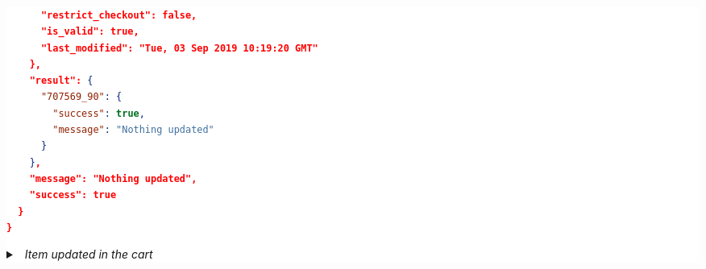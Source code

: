 ```json
      "restrict_checkout": false,
      "is_valid": true,
      "last_modified": "Tue, 03 Sep 2019 10:19:20 GMT"
    },
    "result": {
      "707569_90": {
        "success": true,
        "message": "Nothing updated"
      }
    },
    "message": "Nothing updated",
    "success": true
  }
}
```
</details>

<details>
<summary><i>&nbsp; Item updated in the cart</i></summary>

```json
{
  "value": {
    "cart": {
      "applied_promo_details": [
        {
          "application_id": "000000000000000000000001",
          "apply_all_offers": false,
          "apply_exclusive": null,
          "buy_article_dict": {
            "rule#1": {
              "633527e850dfb8e73e6de996_0": {
                "added_in_cart": false,
                "added_quantity": 0,
                "amount_paid": 0,
                "applicable_credits": {
                  "conversion_rate": 1,
                  "currency_code": "INR",
                  "currency_symbol": "₹",
                  "floor_source_value": 0,
                  "floor_value": 0,
                  "source_currency_code": "FC",
                  "source_currency_symbol": "",
                  "source_value": 0,
                  "value": 0
                },
                "article_assign_status": true,
                "article_assignment": {
                  "level": "multi-companies",
                  "strategy": "optimal"
                },
                "article_error": {
                  "type": null,
                  "value": null,
                  "message": null
                },
                "article_id": "633527e850dfb8e73e6de996",
                "article_index": "0",
                "article_meta": {
                  "article_id": "633527e850dfb8e73e6de996",
                  "bulk_margin": 0,
                  "bulk_discount": {
                    "conversion_rate": 1,
                    "currency_code": "INR",
```